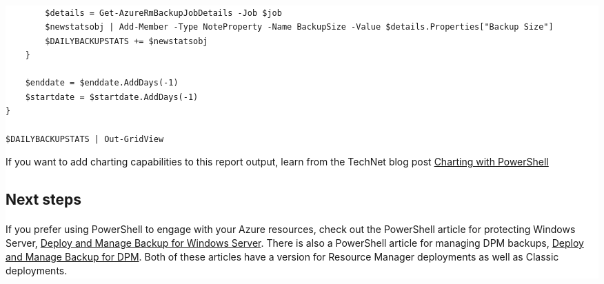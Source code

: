 	        $details = Get-AzureRmBackupJobDetails -Job $job
	        $newstatsobj | Add-Member -Type NoteProperty -Name BackupSize -Value $details.Properties["Backup Size"]
	        $DAILYBACKUPSTATS += $newstatsobj
	    }
	
	    $enddate = $enddate.AddDays(-1)
	    $startdate = $startdate.AddDays(-1)
	}
	
	$DAILYBACKUPSTATS | Out-GridView

If you want to add charting capabilities to this report output, learn from the TechNet blog post [Charting with PowerShell](http://blogs.technet.com/b/richard_macdonald/archive/2009/04/28/3231887.aspx)

## Next steps

If you prefer using PowerShell to engage with your Azure resources, check out the PowerShell article for protecting Windows Server, [Deploy and Manage Backup for Windows Server](/documentation/articles/backup-client-automation-classic/). There is also a PowerShell article for managing DPM backups, [Deploy and Manage Backup for DPM](/documentation/articles/backup-dpm-automation-classic/). Both of these articles have a version for Resource Manager deployments as well as Classic deployments.

